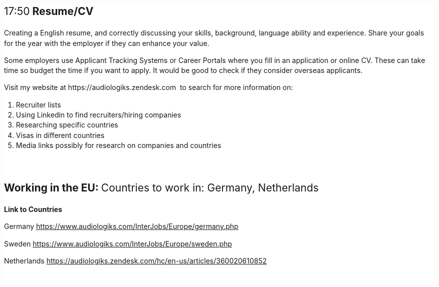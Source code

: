   </li>
</ol>
<h2>
  <span style="font-weight:400">17:50</span> <strong>Resume/CV</strong>
</h2>
<p>
  <span style="font-weight:400">Creating a English resume, and correctly discussing your skills, background, language ability and experience. Share your goals for the year with the employer if they can enhance your value. &nbsp;</span>
</p>
<p>
  <span style="font-weight:400">Some employers use Applicant Tracking Systems or Career Portals where you fill in an application or online CV. These can take time so budget the time if you want to apply. It would be good to check if they consider overseas applicants.</span>
</p>
<p>
  <span style="font-weight:400">Visit my website at </span><a><span style="font-weight:400">https://audiologiks.zendesk.com</span></a><span style="font-weight:400"> &nbsp;to search for more information on:</span>
</p>
<ol>
  <li style="font-weight:400">
    <span style="font-weight:400">Recruiter lists</span>
  </li>
  <li style="font-weight:400">
    <span style="font-weight:400">Using Linkedin to find recruiters/hiring companies</span>
  </li>
  <li style="font-weight:400">
    <span style="font-weight:400">Researching specific countries</span>
  </li>
  <li style="font-weight:400">
    <span style="font-weight:400">Visas in different countries</span>
  </li>
  <li style="font-weight:400">
    <span style="font-weight:400">Media links possibly for research on companies and countries</span>
  </li>
</ol>
<h2>
  <br>
  Working in the EU:&nbsp;<span style="font-weight:400">Countries to work in: </span>
  <span style="font-weight:400">Germany, Netherlands</span>
</h2>
<p>
  <strong>Link to Countries </strong>
</p>
<p>
  <span style="font-weight:400">Germany </span><a href="https://www.audiologiks.com/InterJobs/Europe/germany.php"><span style="font-weight:400">https://www.audiologiks.com/InterJobs/Europe/germany.php</span></a>
</p>
<p>
  <span style="font-weight:400">Sweden&nbsp;</span><a href="https://www.audiologiks.com/InterJobs/Europe/sweden.php"><span style="font-weight:400">https://www.audiologiks.com/InterJobs/Europe/sweden.php</span></a>
</p>
<p>
  <span style="font-weight:400">Netherlands </span><a href="/hc/en-us/articles/360020610852"><span style="font-weight:400">https://audiologiks.zendesk.com/hc/en-us/articles/360020610852</span></a>
</p>
<p>&nbsp;</p>
